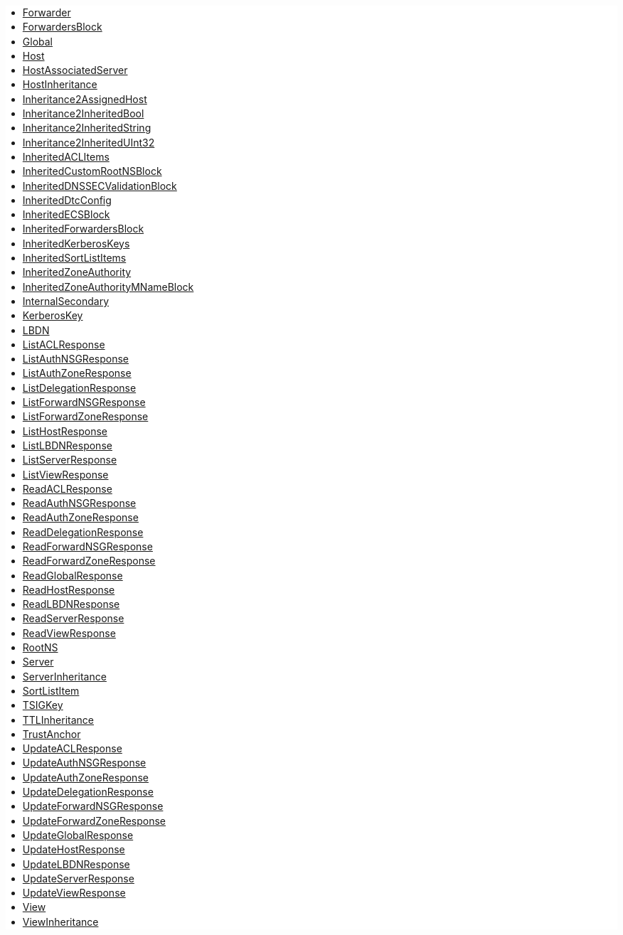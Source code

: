  - [Forwarder](docs/Forwarder.md)
 - [ForwardersBlock](docs/ForwardersBlock.md)
 - [Global](docs/Global.md)
 - [Host](docs/Host.md)
 - [HostAssociatedServer](docs/HostAssociatedServer.md)
 - [HostInheritance](docs/HostInheritance.md)
 - [Inheritance2AssignedHost](docs/Inheritance2AssignedHost.md)
 - [Inheritance2InheritedBool](docs/Inheritance2InheritedBool.md)
 - [Inheritance2InheritedString](docs/Inheritance2InheritedString.md)
 - [Inheritance2InheritedUInt32](docs/Inheritance2InheritedUInt32.md)
 - [InheritedACLItems](docs/InheritedACLItems.md)
 - [InheritedCustomRootNSBlock](docs/InheritedCustomRootNSBlock.md)
 - [InheritedDNSSECValidationBlock](docs/InheritedDNSSECValidationBlock.md)
 - [InheritedDtcConfig](docs/InheritedDtcConfig.md)
 - [InheritedECSBlock](docs/InheritedECSBlock.md)
 - [InheritedForwardersBlock](docs/InheritedForwardersBlock.md)
 - [InheritedKerberosKeys](docs/InheritedKerberosKeys.md)
 - [InheritedSortListItems](docs/InheritedSortListItems.md)
 - [InheritedZoneAuthority](docs/InheritedZoneAuthority.md)
 - [InheritedZoneAuthorityMNameBlock](docs/InheritedZoneAuthorityMNameBlock.md)
 - [InternalSecondary](docs/InternalSecondary.md)
 - [KerberosKey](docs/KerberosKey.md)
 - [LBDN](docs/LBDN.md)
 - [ListACLResponse](docs/ListACLResponse.md)
 - [ListAuthNSGResponse](docs/ListAuthNSGResponse.md)
 - [ListAuthZoneResponse](docs/ListAuthZoneResponse.md)
 - [ListDelegationResponse](docs/ListDelegationResponse.md)
 - [ListForwardNSGResponse](docs/ListForwardNSGResponse.md)
 - [ListForwardZoneResponse](docs/ListForwardZoneResponse.md)
 - [ListHostResponse](docs/ListHostResponse.md)
 - [ListLBDNResponse](docs/ListLBDNResponse.md)
 - [ListServerResponse](docs/ListServerResponse.md)
 - [ListViewResponse](docs/ListViewResponse.md)
 - [ReadACLResponse](docs/ReadACLResponse.md)
 - [ReadAuthNSGResponse](docs/ReadAuthNSGResponse.md)
 - [ReadAuthZoneResponse](docs/ReadAuthZoneResponse.md)
 - [ReadDelegationResponse](docs/ReadDelegationResponse.md)
 - [ReadForwardNSGResponse](docs/ReadForwardNSGResponse.md)
 - [ReadForwardZoneResponse](docs/ReadForwardZoneResponse.md)
 - [ReadGlobalResponse](docs/ReadGlobalResponse.md)
 - [ReadHostResponse](docs/ReadHostResponse.md)
 - [ReadLBDNResponse](docs/ReadLBDNResponse.md)
 - [ReadServerResponse](docs/ReadServerResponse.md)
 - [ReadViewResponse](docs/ReadViewResponse.md)
 - [RootNS](docs/RootNS.md)
 - [Server](docs/Server.md)
 - [ServerInheritance](docs/ServerInheritance.md)
 - [SortListItem](docs/SortListItem.md)
 - [TSIGKey](docs/TSIGKey.md)
 - [TTLInheritance](docs/TTLInheritance.md)
 - [TrustAnchor](docs/TrustAnchor.md)
 - [UpdateACLResponse](docs/UpdateACLResponse.md)
 - [UpdateAuthNSGResponse](docs/UpdateAuthNSGResponse.md)
 - [UpdateAuthZoneResponse](docs/UpdateAuthZoneResponse.md)
 - [UpdateDelegationResponse](docs/UpdateDelegationResponse.md)
 - [UpdateForwardNSGResponse](docs/UpdateForwardNSGResponse.md)
 - [UpdateForwardZoneResponse](docs/UpdateForwardZoneResponse.md)
 - [UpdateGlobalResponse](docs/UpdateGlobalResponse.md)
 - [UpdateHostResponse](docs/UpdateHostResponse.md)
 - [UpdateLBDNResponse](docs/UpdateLBDNResponse.md)
 - [UpdateServerResponse](docs/UpdateServerResponse.md)
 - [UpdateViewResponse](docs/UpdateViewResponse.md)
 - [View](docs/View.md)
 - [ViewInheritance](docs/ViewInheritance.md)